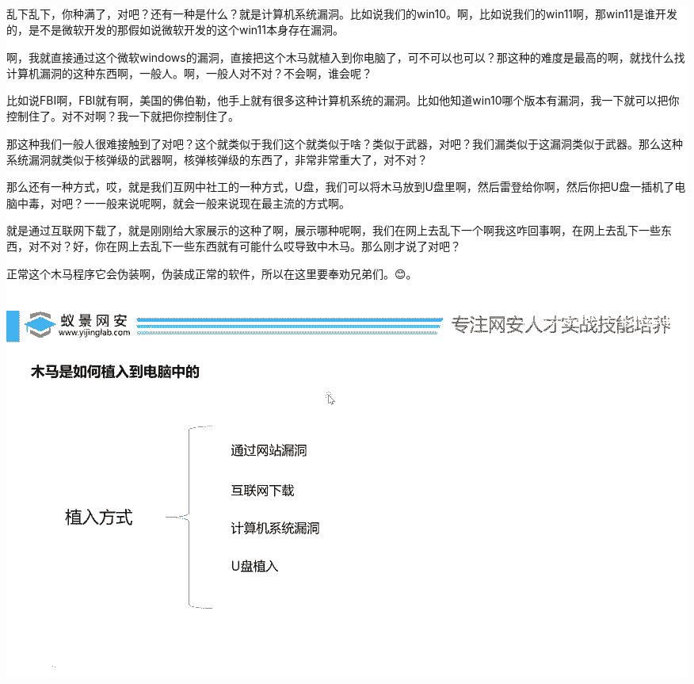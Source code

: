 乱下乱下，你种满了，对吧？还有一种是什么？就是计算机系统漏洞。比如说我们的win10。啊，比如说我们的win11啊，那win11是谁开发的，是不是微软开发的那假如说微软开发的这个win11本身存在漏洞。

啊，我就直接通过这个微软windows的漏洞，直接把这个木马就植入到你电脑了，可不可以也可以？那这种的难度是最高的啊，就找什么找计算机漏洞的这种东西啊，一般人。啊，一般人对不对？不会啊，谁会呢？

比如说FBI啊，FBI就有啊，美国的佛伯勒，他手上就有很多这种计算机系统的漏洞。比如他知道win10哪个版本有漏洞，我一下就可以把你控制住了。对不对啊？我一下就把你控制住了。

那这种我们一般人很难接触到了对吧？这个就类似于我们这个就类似于啥？类似于武器，对吧？我们漏类似于这漏洞类似于武器。那么这种系统漏洞就类似于核弹级的武器啊，核弹核弹级的东西了，非常非常重大了，对不对？

那么还有一种方式，哎，就是我们互网中社工的一种方式，U盘，我们可以将木马放到U盘里啊，然后雷登给你啊，然后你把U盘一插机了电脑中毒，对吧？一一般来说呢啊，就会一般来说现在最主流的方式啊。

就是通过互联网下载了，就是刚刚给大家展示的这种了啊，展示哪种呢啊，我们在网上去乱下一个啊我这咋回事啊，在网上去乱下一些东西，对不对？好，你在网上去乱下一些东西就有可能什么哎导致中木马。那么刚才说了对吧？

正常这个木马程序它会伪装啊，伪装成正常的软件，所以在这里要奉劝兄弟们。😊。

![](img/81ac76a755c982d627385978b830a386_10.png)
